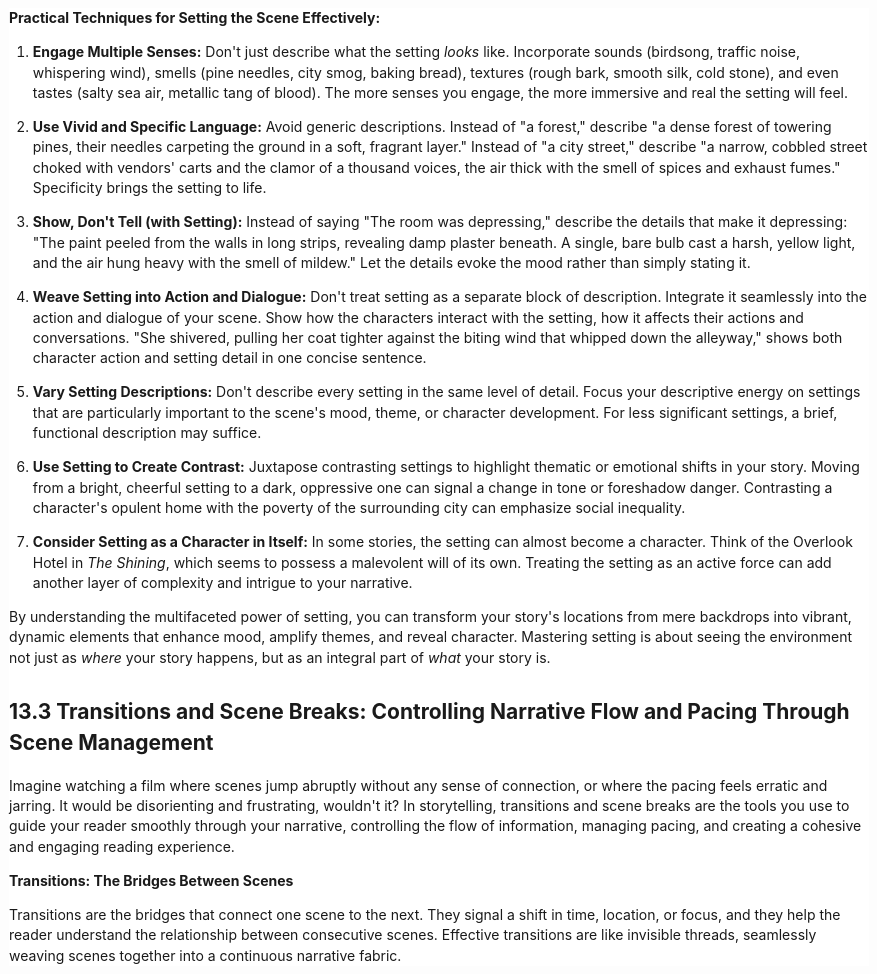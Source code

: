 **Practical Techniques for Setting the Scene Effectively:**

1.  **Engage Multiple Senses:**  Don't just describe what the setting *looks* like.  Incorporate sounds (birdsong, traffic noise, whispering wind), smells (pine needles, city smog, baking bread), textures (rough bark, smooth silk, cold stone), and even tastes (salty sea air, metallic tang of blood).  The more senses you engage, the more immersive and real the setting will feel.

2.  **Use Vivid and Specific Language:**  Avoid generic descriptions. Instead of "a forest," describe "a dense forest of towering pines, their needles carpeting the ground in a soft, fragrant layer."  Instead of "a city street," describe "a narrow, cobbled street choked with vendors' carts and the clamor of a thousand voices, the air thick with the smell of spices and exhaust fumes."  Specificity brings the setting to life.

3.  **Show, Don't Tell (with Setting):**  Instead of saying "The room was depressing," describe the details that make it depressing: "The paint peeled from the walls in long strips, revealing damp plaster beneath. A single, bare bulb cast a harsh, yellow light, and the air hung heavy with the smell of mildew." Let the details evoke the mood rather than simply stating it.

4.  **Weave Setting into Action and Dialogue:**  Don't treat setting as a separate block of description.  Integrate it seamlessly into the action and dialogue of your scene.  Show how the characters interact with the setting, how it affects their actions and conversations.  "She shivered, pulling her coat tighter against the biting wind that whipped down the alleyway," shows both character action and setting detail in one concise sentence.

5.  **Vary Setting Descriptions:**  Don't describe every setting in the same level of detail.  Focus your descriptive energy on settings that are particularly important to the scene's mood, theme, or character development.  For less significant settings, a brief, functional description may suffice.

6.  **Use Setting to Create Contrast:**  Juxtapose contrasting settings to highlight thematic or emotional shifts in your story.  Moving from a bright, cheerful setting to a dark, oppressive one can signal a change in tone or foreshadow danger.  Contrasting a character's opulent home with the poverty of the surrounding city can emphasize social inequality.

7.  **Consider Setting as a Character in Itself:**  In some stories, the setting can almost become a character.  Think of the Overlook Hotel in *The Shining*, which seems to possess a malevolent will of its own.  Treating the setting as an active force can add another layer of complexity and intrigue to your narrative.

By understanding the multifaceted power of setting, you can transform your story's locations from mere backdrops into vibrant, dynamic elements that enhance mood, amplify themes, and reveal character.  Mastering setting is about seeing the environment not just as *where* your story happens, but as an integral part of *what* your story is.

## 13.3 Transitions and Scene Breaks: Controlling Narrative Flow and Pacing Through Scene Management

Imagine watching a film where scenes jump abruptly without any sense of connection, or where the pacing feels erratic and jarring.  It would be disorienting and frustrating, wouldn't it?  In storytelling, transitions and scene breaks are the tools you use to guide your reader smoothly through your narrative, controlling the flow of information, managing pacing, and creating a cohesive and engaging reading experience.

**Transitions: The Bridges Between Scenes**

Transitions are the bridges that connect one scene to the next. They signal a shift in time, location, or focus, and they help the reader understand the relationship between consecutive scenes.  Effective transitions are like invisible threads, seamlessly weaving scenes together into a continuous narrative fabric.

